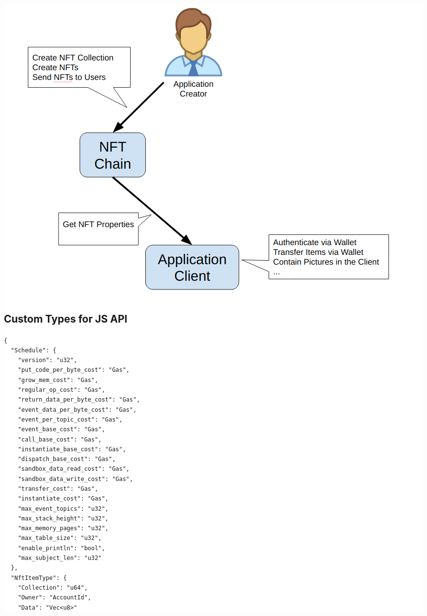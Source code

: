 ![](serverless_architecture.png)

## Custom Types for JS API

```
{
  "Schedule": {
    "version": "u32",
    "put_code_per_byte_cost": "Gas",
    "grow_mem_cost": "Gas",
    "regular_op_cost": "Gas",
    "return_data_per_byte_cost": "Gas",
    "event_data_per_byte_cost": "Gas",
    "event_per_topic_cost": "Gas",
    "event_base_cost": "Gas",
    "call_base_cost": "Gas",
    "instantiate_base_cost": "Gas",
    "dispatch_base_cost": "Gas",
    "sandbox_data_read_cost": "Gas",
    "sandbox_data_write_cost": "Gas",
    "transfer_cost": "Gas",
    "instantiate_cost": "Gas",
    "max_event_topics": "u32",
    "max_stack_height": "u32",
    "max_memory_pages": "u32",
    "max_table_size": "u32",
    "enable_println": "bool",
    "max_subject_len": "u32"
  },
  "NftItemType": {
    "Collection": "u64",
    "Owner": "AccountId",
    "Data": "Vec<u8>"
```